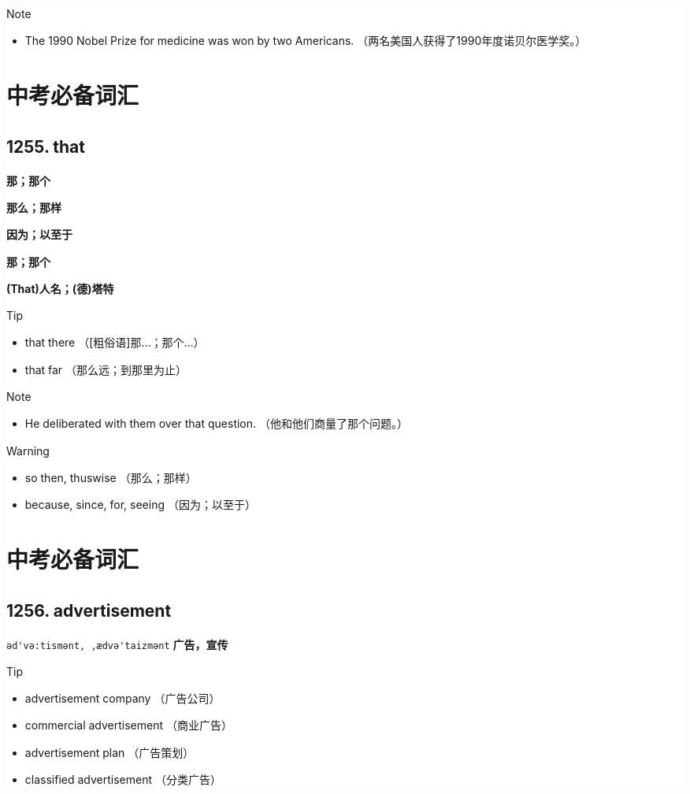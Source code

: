 > [!NOTE]
>
> - The 1990 Nobel Prize for medicine was won by two Americans. （两名美国人获得了1990年度诺贝尔医学奖。）
>

# 中考必备词汇

## 1255. that

**那；那个**

**那么；那样**

**因为；以至于**

**那；那个**

**(That)人名；(德)塔特**

> [!TIP]
>
> - that there （[粗俗语]那…；那个…）
>
> - that far （那么远；到那里为止）
>

> [!NOTE]
>
> - He deliberated with them over that question. （他和他们商量了那个问题。）
>

> [!WARNING]
>
> - so then, thuswise （那么；那样）
>
> - because, since, for, seeing （因为；以至于）
>

# 中考必备词汇

## 1256. advertisement

`əd'və:tismənt, ,ædvə'taizmənt`  **广告，宣传**

> [!TIP]
>
> - advertisement company （广告公司）
>
> - commercial advertisement （商业广告）
>
> - advertisement plan （广告策划）
>
> - classified advertisement （分类广告）
>
